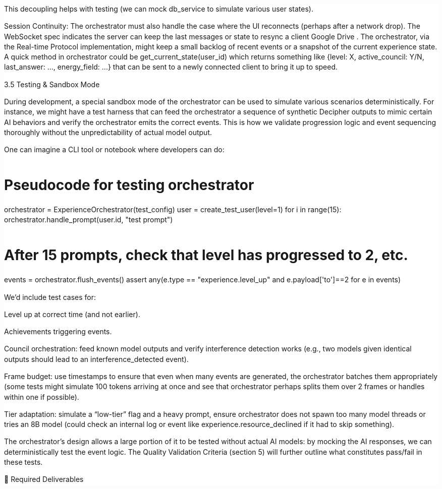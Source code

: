 
This decoupling helps with testing (we can mock db_service to simulate various user states).

Session Continuity: The orchestrator must also handle the case where the UI reconnects (perhaps after a network drop). The WebSocket spec indicates the server can keep the last messages or state to resync a client
Google Drive
. The orchestrator, via the Real-time Protocol implementation, might keep a small backlog of recent events or a snapshot of the current experience state. A quick method in orchestrator could be get_current_state(user_id) which returns something like {level: X, active_council: Y/N, last_answer: ..., energy_field: ...} that can be sent to a newly connected client to bring it up to speed.

3.5 Testing & Sandbox Mode

During development, a special sandbox mode of the orchestrator can be used to simulate various scenarios deterministically. For instance, we might have a test harness that can feed the orchestrator a sequence of synthetic Decipher outputs to mimic certain AI behaviors and verify the orchestrator emits the correct events. This is how we validate progression logic and event sequencing thoroughly without the unpredictability of actual model output.

One can imagine a CLI tool or notebook where developers can do:

# Pseudocode for testing orchestrator
orchestrator = ExperienceOrchestrator(test_config)
user = create_test_user(level=1)
for i in range(15):
    orchestrator.handle_prompt(user.id, "test prompt")
# After 15 prompts, check that level has progressed to 2, etc.
events = orchestrator.flush_events()
assert any(e.type == "experience.level_up" and e.payload['to']==2 for e in events)


We’d include test cases for:

Level up at correct time (and not earlier).

Achievements triggering events.

Council orchestration: feed known model outputs and verify interference detection works (e.g., two models given identical outputs should lead to an interference_detected event).

Frame budget: use timestamps to ensure that even when many events are generated, the orchestrator batches them appropriately (some tests might simulate 100 tokens arriving at once and see that orchestrator perhaps splits them over 2 frames or handles within one if possible).

Tier adaptation: simulate a “low-tier” flag and a heavy prompt, ensure orchestrator does not spawn too many model threads or tries an 8B model (could check an internal log or event like experience.resource_declined if it had to skip something).

The orchestrator’s design allows a large portion of it to be tested without actual AI models: by mocking the AI responses, we can deterministically test the event logic. The Quality Validation Criteria (section 5) will further outline what constitutes pass/fail in these tests.

🎨 Required Deliverables
